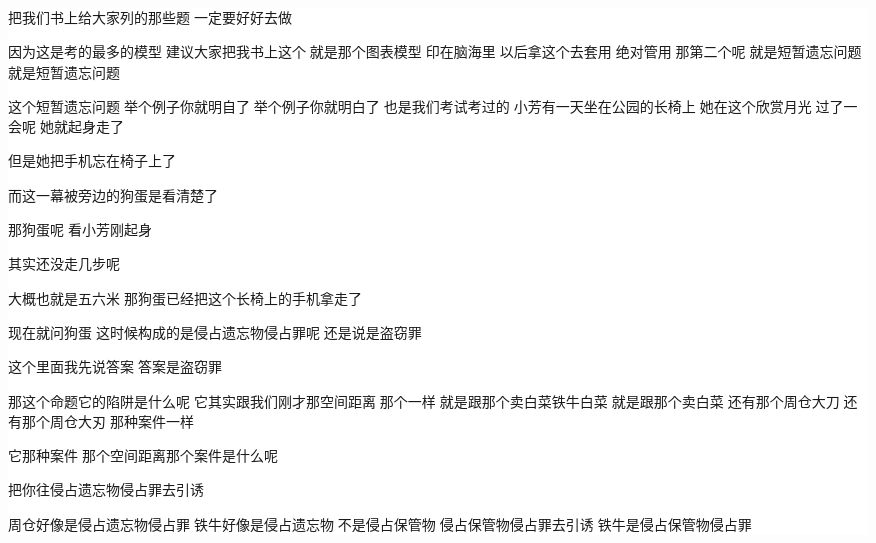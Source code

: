 把我们书上给大家列的那些题
一定要好好去做

因为这是考的最多的模型
建议大家把我书上这个
就是那个图表模型
印在脑海里
以后拿这个去套用
绝对管用
那第二个呢
就是短暂遗忘问题
就是短暂遗忘问题

这个短暂遗忘问题
举个例子你就明自了
举个例子你就明白了
也是我们考试考过的
小芳有一天坐在公园的长椅上
她在这个欣赏月光
过了一会呢
她就起身走了

但是她把手机忘在椅子上了

而这一幕被旁边的狗蛋是看清楚了

那狗蛋呢
看小芳刚起身

其实还没走几步呢

大概也就是五六米
那狗蛋已经把这个长椅上的手机拿走了

现在就问狗蛋
这时候构成的是侵占遗忘物侵占罪呢
还是说是盗窃罪

这个里面我先说答案
答案是盗窃罪

那这个命题它的陷阱是什么呢
它其实跟我们刚才那空间距离
那个一样
就是跟那个卖白菜铁牛白菜
就是跟那个卖白菜
还有那个周仓大刀
还有那个周仓大刃
那种案件一样

它那种案件
那个空间距离那个案件是什么呢

把你往侵占遗忘物侵占罪去引诱

周仓好像是侵占遗忘物侵占罪
铁牛好像是侵占遗忘物
不是侵占保管物
侵占保管物侵占罪去引诱
铁牛是侵占保管物侵占罪
